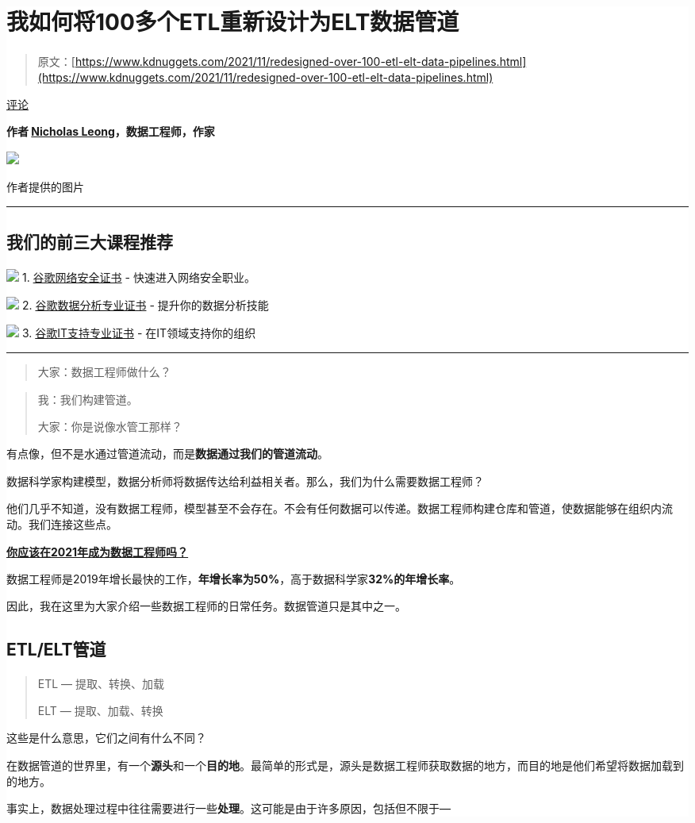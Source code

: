 # 我如何将100多个ETL重新设计为ELT数据管道

> 原文：[https://www.kdnuggets.com/2021/11/redesigned-over-100-etl-elt-data-pipelines.html](https://www.kdnuggets.com/2021/11/redesigned-over-100-etl-elt-data-pipelines.html)

[评论](#comments)

**作者 [Nicholas Leong](https://www.linkedin.com/in/nickefy/)，数据工程师，作家**

![](../Images/5a64ce73f49a562a81fa5893ec7d42df.png)

作者提供的图片

* * *

## 我们的前三大课程推荐

![](../Images/0244c01ba9267c002ef39d4907e0b8fb.png) 1\. [谷歌网络安全证书](https://www.kdnuggets.com/google-cybersecurity) - 快速进入网络安全职业。

![](../Images/e225c49c3c91745821c8c0368bf04711.png) 2\. [谷歌数据分析专业证书](https://www.kdnuggets.com/google-data-analytics) - 提升你的数据分析技能

![](../Images/0244c01ba9267c002ef39d4907e0b8fb.png) 3\. [谷歌IT支持专业证书](https://www.kdnuggets.com/google-itsupport) - 在IT领域支持你的组织

* * *

> 大家：数据工程师做什么？

> 我：我们构建管道。
> 
> 大家：你是说像水管工那样？

有点像，但不是水通过管道流动，而是**数据通过我们的管道流动**。

数据科学家构建模型，数据分析师将数据传达给利益相关者。那么，我们为什么需要数据工程师？

他们几乎不知道，没有数据工程师，模型甚至不会存在。不会有任何数据可以传递。数据工程师构建仓库和管道，使数据能够在组织内流动。我们连接这些点。

[**你应该在2021年成为数据工程师吗？**](https://towardsdatascience.com/should-you-become-a-data-engineer-in-2021-4db57b6cce35)

数据工程师是2019年增长最快的工作，**年增长率为50%**，高于数据科学家**32%的年增长率**。

因此，我在这里为大家介绍一些数据工程师的日常任务。数据管道只是其中之一。

## ETL/ELT管道

> ETL — 提取、转换、加载
> 
> ELT — 提取、加载、转换

这些是什么意思，它们之间有什么不同？

在数据管道的世界里，有一个**源头**和一个**目的地**。最简单的形式是，源头是数据工程师获取数据的地方，而目的地是他们希望将数据加载到的地方。

事实上，数据处理过程中往往需要进行一些**处理**。这可能是由于许多原因，包括但不限于—
